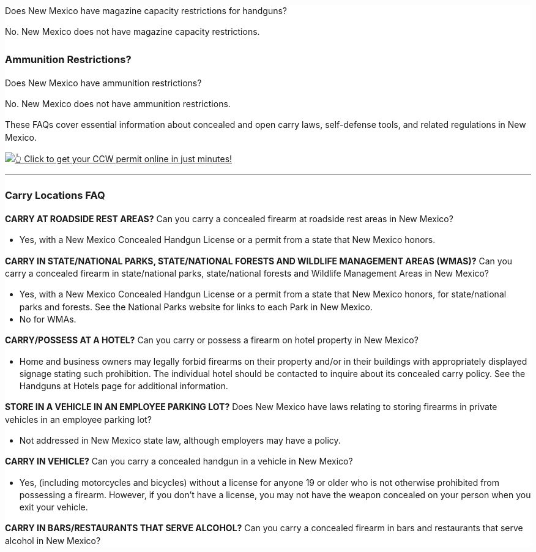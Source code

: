 Does New Mexico have magazine capacity restrictions for handguns?

No. New Mexico does not have magazine capacity restrictions.

### Ammunition Restrictions?

Does New Mexico have ammunition restrictions?

No. New Mexico does not have ammunition restrictions.

These FAQs cover essential information about concealed and open carry laws, self-defense tools, and related regulations in New Mexico.

[![](https://cdn-images-1.medium.com/max/1200/1*UmVcdbz7GlGdNVJMx2tkag.png)](https://sndn.to/ccw)[👆 Click to get your CCW permit online in just minutes!](https://sndn.to/ccw)

* * *

### Carry Locations FAQ

**CARRY AT ROADSIDE REST AREAS?** Can you carry a concealed firearm at roadside rest areas in New Mexico?

  * Yes, with a New Mexico Concealed Handgun License or a permit from a state that New Mexico honors.



**CARRY IN STATE/NATIONAL PARKS, STATE/NATIONAL FORESTS AND WILDLIFE MANAGEMENT AREAS (WMAS)?** Can you carry a concealed firearm in state/national parks, state/national forests and Wildlife Management Areas in New Mexico?

  * Yes, with a New Mexico Concealed Handgun License or a permit from a state that New Mexico honors, for state/national parks and forests. See the National Parks website for links to each Park in New Mexico.
  * No for WMAs.



**CARRY/POSSESS AT A HOTEL?** Can you carry or possess a firearm on hotel property in New Mexico?

  * Home and business owners may legally forbid firearms on their property and/or in their buildings with appropriately displayed signage stating such prohibition. The individual hotel should be contacted to inquire about its concealed carry policy. See the Handguns at Hotels page for additional information.



**STORE IN A VEHICLE IN AN EMPLOYEE PARKING LOT?** Does New Mexico have laws relating to storing firearms in private vehicles in an employee parking lot?

  * Not addressed in New Mexico state law, although employers may have a policy.



**CARRY IN VEHICLE?** Can you carry a concealed handgun in a vehicle in New Mexico?

  * Yes, (including motorcycles and bicycles) without a license for anyone 19 or older who is not otherwise prohibited from possessing a firearm. However, if you don’t have a license, you may not have the weapon concealed on your person when you exit your vehicle.



**CARRY IN BARS/RESTAURANTS THAT SERVE ALCOHOL?** Can you carry a concealed firearm in bars and restaurants that serve alcohol in New Mexico?
